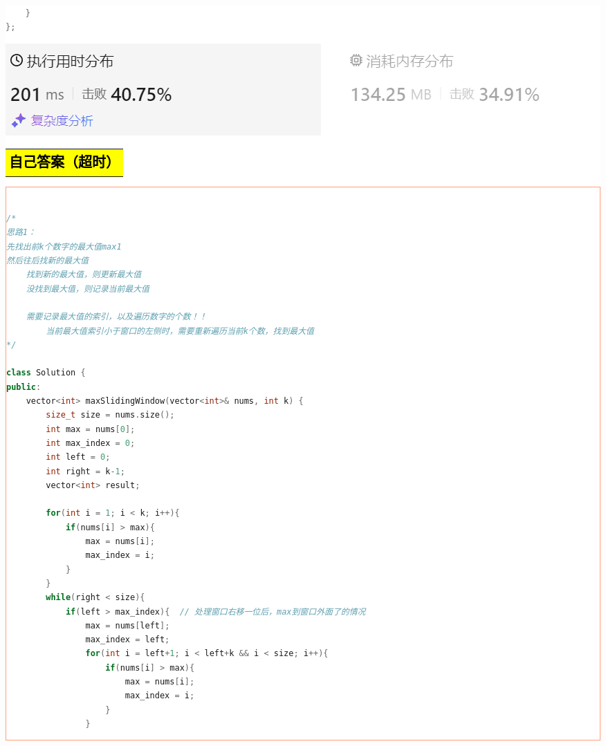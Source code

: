 ```C++ {.line-numbers}
    }
};
```
</div>

![alt text](image/77c6aaa939e3987f735f2485b174925.png)

<table>
  <tr>
    <td bgcolor="Yellow" style="padding: 5px; border: 0px solid black;">
      <span style="font-weight: bold; font-size: 20px;color: black;">
      自己答案（超时）
      </span>
    </td>
  </tr>
</table>

<div style="padding: 0px; border: 1.5px solid LightSalmon; margin-bottom: 10px">

```C++ {.line-numbers}

/*
思路1：
先找出前k个数字的最大值max1
然后往后找新的最大值
    找到新的最大值，则更新最大值
    没找到最大值，则记录当前最大值

    需要记录最大值的索引，以及遍历数字的个数！！
        当前最大值索引小于窗口的左侧时，需要重新遍历当前k个数，找到最大值
*/

class Solution {
public:
    vector<int> maxSlidingWindow(vector<int>& nums, int k) {
        size_t size = nums.size();
        int max = nums[0];
        int max_index = 0;
        int left = 0;
        int right = k-1;
        vector<int> result;

        for(int i = 1; i < k; i++){
            if(nums[i] > max){
                max = nums[i];
                max_index = i;
            }
        }
        while(right < size){
            if(left > max_index){  // 处理窗口右移一位后，max到窗口外面了的情况
                max = nums[left];
                max_index = left;
                for(int i = left+1; i < left+k && i < size; i++){
                    if(nums[i] > max){
                        max = nums[i];
                        max_index = i;
                    }
                }
```